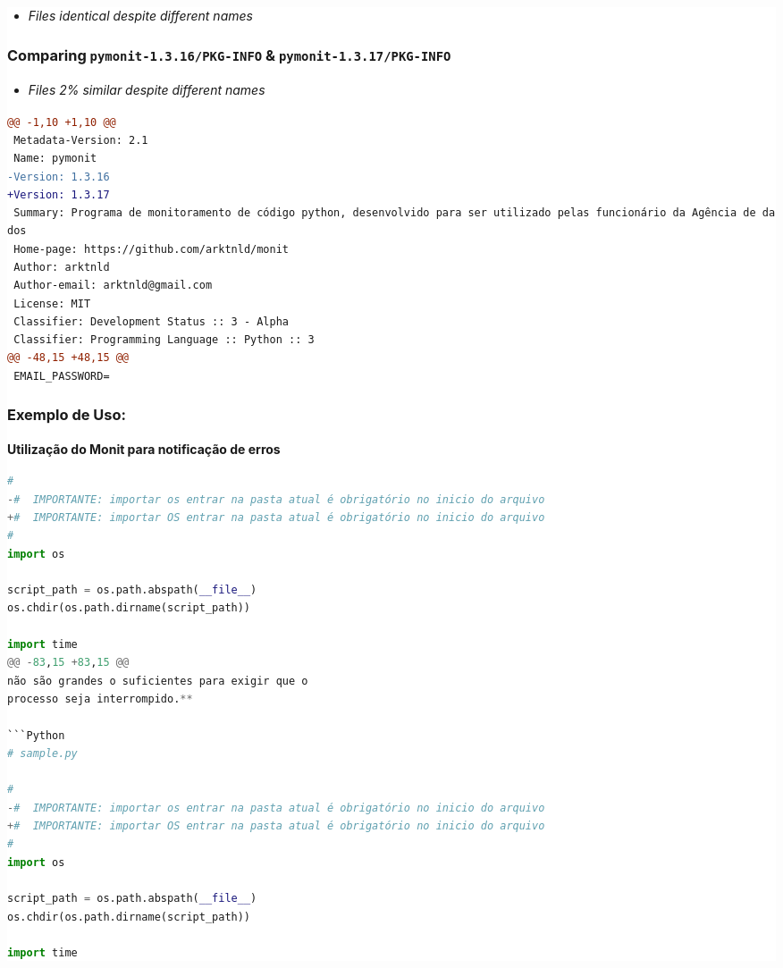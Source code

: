  * *Files identical despite different names*

### Comparing `pymonit-1.3.16/PKG-INFO` & `pymonit-1.3.17/PKG-INFO`

 * *Files 2% similar despite different names*

```diff
@@ -1,10 +1,10 @@
 Metadata-Version: 2.1
 Name: pymonit
-Version: 1.3.16
+Version: 1.3.17
 Summary: Programa de monitoramento de código python, desenvolvido para ser utilizado pelas funcionário da Agência de dados
 Home-page: https://github.com/arktnld/monit
 Author: arktnld
 Author-email: arktnld@gmail.com
 License: MIT
 Classifier: Development Status :: 3 - Alpha
 Classifier: Programming Language :: Python :: 3
@@ -48,15 +48,15 @@
 EMAIL_PASSWORD=
 ```
 ### Exemplo de Uso:
 
 **Utilização do Monit para notificação de erros**
 ```python
 #
-#  IMPORTANTE: importar os entrar na pasta atual é obrigatório no inicio do arquivo
+#  IMPORTANTE: importar OS entrar na pasta atual é obrigatório no inicio do arquivo
 #
 import os
 
 script_path = os.path.abspath(__file__)
 os.chdir(os.path.dirname(script_path))
 
 import time
@@ -83,15 +83,15 @@
 não são grandes o suficientes para exigir que o
 processo seja interrompido.**
 
 ```Python
 # sample.py
 
 #
-#  IMPORTANTE: importar os entrar na pasta atual é obrigatório no inicio do arquivo
+#  IMPORTANTE: importar OS entrar na pasta atual é obrigatório no inicio do arquivo
 #
 import os
 
 script_path = os.path.abspath(__file__)
 os.chdir(os.path.dirname(script_path))
 
 import time
```
